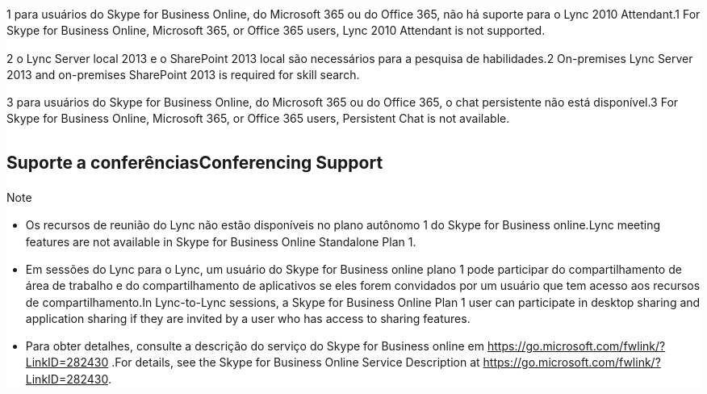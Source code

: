 </table>


<span data-ttu-id="9f326-386">1 para usuários do Skype for Business Online, do Microsoft 365 ou do Office 365, não há suporte para o Lync 2010 Attendant.</span><span class="sxs-lookup"><span data-stu-id="9f326-386">1 For Skype for Business Online, Microsoft 365, or Office 365 users, Lync 2010 Attendant is not supported.</span></span>

<span data-ttu-id="9f326-387">2 o Lync Server local 2013 e o SharePoint 2013 local são necessários para a pesquisa de habilidades.</span><span class="sxs-lookup"><span data-stu-id="9f326-387">2 On-premises Lync Server 2013 and on-premises SharePoint 2013 is required for skill search.</span></span>

<span data-ttu-id="9f326-388">3 para usuários do Skype for Business Online, do Microsoft 365 ou do Office 365, o chat persistente não está disponível.</span><span class="sxs-lookup"><span data-stu-id="9f326-388">3 For Skype for Business Online, Microsoft 365, or Office 365 users, Persistent Chat is not available.</span></span>

</div>

<span id="Conferencing"></span>

<div>

## <a name="conferencing-support"></a><span data-ttu-id="9f326-389">Suporte a conferências</span><span class="sxs-lookup"><span data-stu-id="9f326-389">Conferencing Support</span></span>

<div>


> [!NOTE]  
> <UL>
> <LI>
> <P><span data-ttu-id="9f326-390">Os recursos de reunião do Lync não estão disponíveis no plano autônomo 1 do Skype for Business online.</span><span class="sxs-lookup"><span data-stu-id="9f326-390">Lync meeting features are not available in Skype for Business Online Standalone Plan 1.</span></span></P>
> <LI>
> <P><span data-ttu-id="9f326-391">Em sessões do Lync para o Lync, um usuário do Skype for Business online plano 1 pode participar do compartilhamento de área de trabalho e do compartilhamento de aplicativos se eles forem convidados por um usuário que tem acesso aos recursos de compartilhamento.</span><span class="sxs-lookup"><span data-stu-id="9f326-391">In Lync-to-Lync sessions, a Skype for Business Online Plan 1 user can participate in desktop sharing and application sharing if they are invited by a user who has access to sharing features.</span></span></P>
> <LI>
> <P><span data-ttu-id="9f326-392">Para obter detalhes, consulte a descrição do serviço do Skype for Business online em <A href="https://go.microsoft.com/fwlink/?linkid=282430">https://go.microsoft.com/fwlink/?LinkID=282430</A> .</span><span class="sxs-lookup"><span data-stu-id="9f326-392">For details, see the Skype for Business Online Service Description at <A href="https://go.microsoft.com/fwlink/?linkid=282430">https://go.microsoft.com/fwlink/?LinkID=282430</A>.</span></span></P></LI></UL>



</div>

